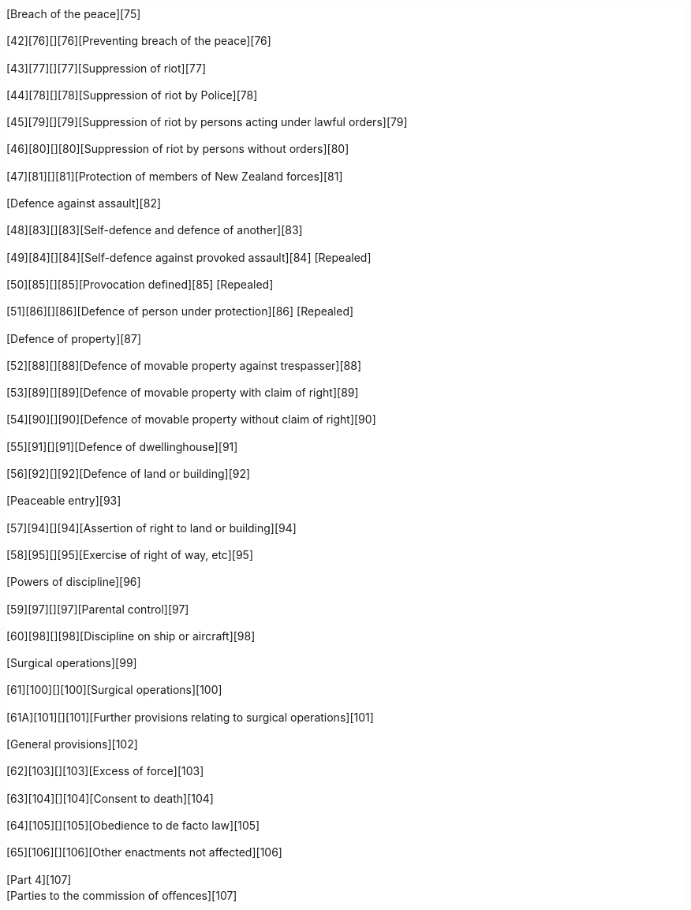 [Breach of the peace][75]

[42][76][][76][Preventing breach of the peace][76]

[43][77][][77][Suppression of riot][77]

[44][78][][78][Suppression of riot by Police][78]

[45][79][][79][Suppression of riot by persons acting under lawful orders][79]

[46][80][][80][Suppression of riot by persons without orders][80]

[47][81][][81][Protection of members of New Zealand forces][81]

[Defence against assault][82]

[48][83][][83][Self-defence and defence of another][83]

[49][84][][84][Self-defence against provoked assault][84] \[Repealed\]

[50][85][][85][Provocation defined][85] \[Repealed\]

[51][86][][86][Defence of person under protection][86] \[Repealed\]

[Defence of property][87]

[52][88][][88][Defence of movable property against trespasser][88]

[53][89][][89][Defence of movable property with claim of right][89]

[54][90][][90][Defence of movable property without claim of right][90]

[55][91][][91][Defence of dwellinghouse][91]

[56][92][][92][Defence of land or building][92]

[Peaceable entry][93]

[57][94][][94][Assertion of right to land or building][94]

[58][95][][95][Exercise of right of way, etc][95]

[Powers of discipline][96]

[59][97][][97][Parental control][97]

[60][98][][98][Discipline on ship or aircraft][98]

[Surgical operations][99]

[61][100][][100][Surgical operations][100]

[61A][101][][101][Further provisions relating to surgical operations][101]

[General provisions][102]

[62][103][][103][Excess of force][103]

[63][104][][104][Consent to death][104]

[64][105][][105][Obedience to de facto law][105]

[65][106][][106][Other enactments not affected][106]

[Part 4][107]  
[Parties to the commission of offences][107]
